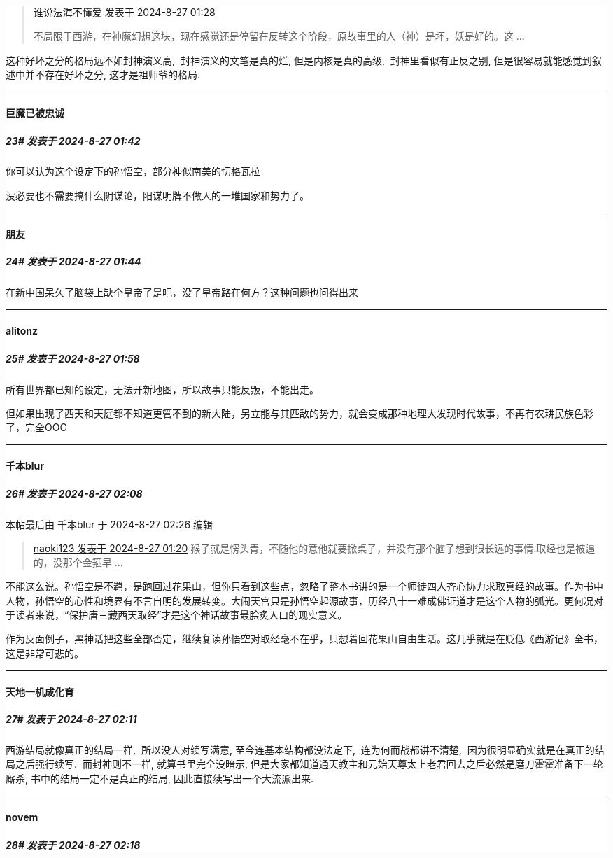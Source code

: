 <blockquote><a href="httphttps://bbs.saraba1st.com/2b/forum.php?mod=redirect&amp;goto=findpost&amp;pid=66025050&amp;ptid=2196713" target="_blank">谁说法海不懂爱 发表于 2024-8-27 01:28</a>

不局限于西游，在神魔幻想这块，现在感觉还是停留在反转这个阶段，原故事里的人（神）是坏，妖是好的。这 ...</blockquote>
这种好坏之分的格局远不如封神演义高,  封神演义的文笔是真的烂, 但是内核是真的高级,  封神里看似有正反之别, 但是很容易就能感觉到叙述中并不存在好坏之分, 这才是祖师爷的格局.

*****

####  巨魔已被忠诚  
##### 23#       发表于 2024-8-27 01:42

你可以认为这个设定下的孙悟空，部分神似南美的切格瓦拉

没必要也不需要搞什么阴谋论，阳谋明牌不做人的一堆国家和势力了。

*****

####  朋友  
##### 24#       发表于 2024-8-27 01:44

在新中国呆久了脑袋上缺个皇帝了是吧，没了皇帝路在何方？这种问题也问得出来

*****

####  alitonz  
##### 25#       发表于 2024-8-27 01:58

所有世界都已知的设定，无法开新地图，所以故事只能反叛，不能出走。

但如果出现了西天和天庭都不知道更管不到的新大陆，另立能与其匹敌的势力，就会变成那种地理大发现时代故事，不再有农耕民族色彩了，完全OOC

*****

####  千本blur  
##### 26#       发表于 2024-8-27 02:08

 本帖最后由 千本blur 于 2024-8-27 02:26 编辑 
<blockquote><a href="httphttps://bbs.saraba1st.com/2b/forum.php?mod=redirect&amp;goto=findpost&amp;pid=66025007&amp;ptid=2196713" target="_blank">naoki123 发表于 2024-8-27 01:20</a>
猴子就是愣头青，不随他的意他就要掀桌子，并没有那个脑子想到很长远的事情.取经也是被逼的，没那个金箍早 ...</blockquote>
不能这么说。孙悟空是不羁，是跑回过花果山，但你只看到这些点，忽略了整本书讲的是一个师徒四人齐心协力求取真经的故事。作为书中人物，孙悟空的心性和境界有不言自明的发展转变。大闹天宫只是孙悟空起源故事，历经八十一难成佛证道才是这个人物的弧光。更何况对于读者来说，“保护唐三藏西天取经”才是这个神话故事最脍炙人口的现实意义。

作为反面例子，黑神话把这些全部否定，继续复读孙悟空对取经毫不在乎，只想着回花果山自由生活。这几乎就是在贬低《西游记》全书，这是非常可悲的。

*****

####  天地一机成化育  
##### 27#       发表于 2024-8-27 02:11

西游结局就像真正的结局一样,  所以没人对续写满意, 至今连基本结构都没法定下,  连为何而战都讲不清楚,  因为很明显确实就是在真正的结局之后强行续写.  而封神则不一样, 就算书里完全没暗示, 但是大家都知道通天教主和元始天尊太上老君回去之后必然是磨刀霍霍准备下一轮厮杀, 书中的结局一定不是真正的结局, 因此直接续写出一个大流派出来.

*****

####  novem  
##### 28#       发表于 2024-8-27 02:18
